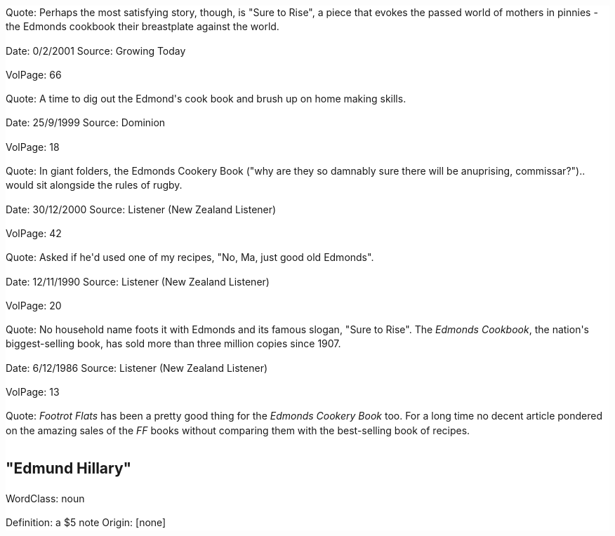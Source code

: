 Quote: Perhaps the most satisfying story, though, is "Sure to Rise", a piece that evokes the passed world of mothers in pinnies - the Edmonds cookbook their breastplate against the world.



Date: 0/2/2001
Source: Growing Today

VolPage: 66

Quote: A time to dig out the Edmond's cook book and brush up on home making skills.



Date: 25/9/1999
Source: Dominion

VolPage: 18

Quote: In giant folders, the Edmonds Cookery Book ("why are they so damnably sure there will be anuprising, commissar?").. would sit alongside the rules of rugby.



Date: 30/12/2000
Source: Listener (New Zealand Listener)

VolPage: 42

Quote: Asked if he'd used one of my recipes, "No, Ma, just good old Edmonds".



Date: 12/11/1990
Source: Listener (New Zealand Listener)

VolPage: 20

Quote: No household name foots it with Edmonds and its famous slogan, "Sure to Rise". The <i>Edmonds Cookbook</i>, the nation's biggest-selling book, has sold more than three million copies since 1907.



Date: 6/12/1986
Source: Listener (New Zealand Listener)

VolPage: 13

Quote: <i>Footrot Flats</i> has been a pretty good thing for the <i>Edmonds Cookery Book</i> too. For a long time no decent article pondered on the amazing sales of the <i>FF</i> books without comparing them with the best-selling book of recipes.




## "Edmund Hillary"


WordClass: noun

Definition: a $5 note
Origin: [none]

